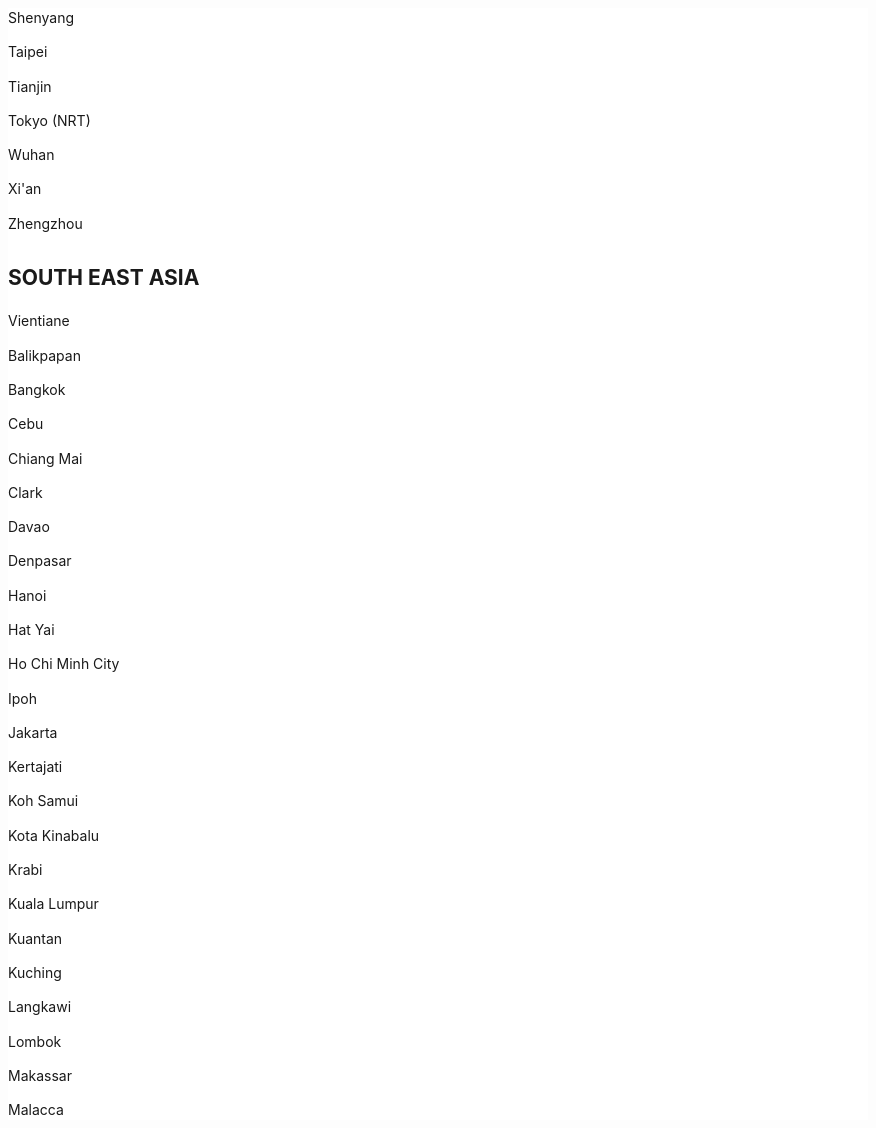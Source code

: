 Shenyang

Taipei

Tianjin

Tokyo (NRT)

Wuhan

Xi'an

Zhengzhou



## SOUTH EAST ASIA

Vientiane

Balikpapan

Bangkok

Cebu

Chiang Mai

Clark

Davao

Denpasar

Hanoi

Hat Yai

Ho Chi Minh City

Ipoh

Jakarta

Kertajati

Koh Samui

Kota Kinabalu

Krabi

Kuala Lumpur

Kuantan

Kuching

Langkawi

Lombok

Makassar

Malacca
